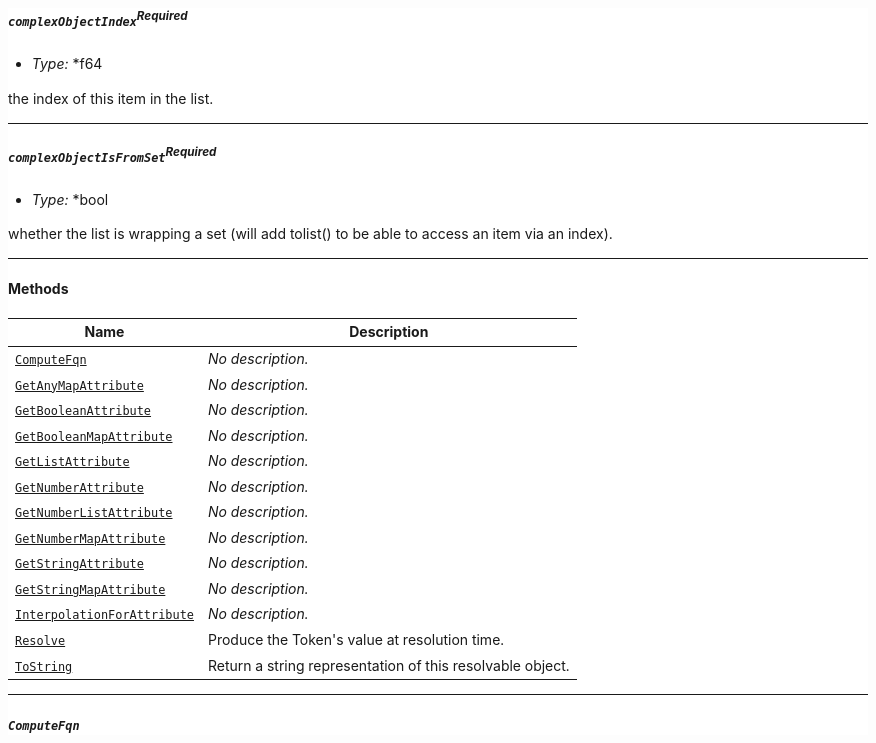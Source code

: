 
##### `complexObjectIndex`<sup>Required</sup> <a name="complexObjectIndex" id="@cdktf/provider-mongodbatlas.searchDeployment.SearchDeploymentSpecsOutputReference.Initializer.parameter.complexObjectIndex"></a>

- *Type:* *f64

the index of this item in the list.

---

##### `complexObjectIsFromSet`<sup>Required</sup> <a name="complexObjectIsFromSet" id="@cdktf/provider-mongodbatlas.searchDeployment.SearchDeploymentSpecsOutputReference.Initializer.parameter.complexObjectIsFromSet"></a>

- *Type:* *bool

whether the list is wrapping a set (will add tolist() to be able to access an item via an index).

---

#### Methods <a name="Methods" id="Methods"></a>

| **Name** | **Description** |
| --- | --- |
| <code><a href="#@cdktf/provider-mongodbatlas.searchDeployment.SearchDeploymentSpecsOutputReference.computeFqn">ComputeFqn</a></code> | *No description.* |
| <code><a href="#@cdktf/provider-mongodbatlas.searchDeployment.SearchDeploymentSpecsOutputReference.getAnyMapAttribute">GetAnyMapAttribute</a></code> | *No description.* |
| <code><a href="#@cdktf/provider-mongodbatlas.searchDeployment.SearchDeploymentSpecsOutputReference.getBooleanAttribute">GetBooleanAttribute</a></code> | *No description.* |
| <code><a href="#@cdktf/provider-mongodbatlas.searchDeployment.SearchDeploymentSpecsOutputReference.getBooleanMapAttribute">GetBooleanMapAttribute</a></code> | *No description.* |
| <code><a href="#@cdktf/provider-mongodbatlas.searchDeployment.SearchDeploymentSpecsOutputReference.getListAttribute">GetListAttribute</a></code> | *No description.* |
| <code><a href="#@cdktf/provider-mongodbatlas.searchDeployment.SearchDeploymentSpecsOutputReference.getNumberAttribute">GetNumberAttribute</a></code> | *No description.* |
| <code><a href="#@cdktf/provider-mongodbatlas.searchDeployment.SearchDeploymentSpecsOutputReference.getNumberListAttribute">GetNumberListAttribute</a></code> | *No description.* |
| <code><a href="#@cdktf/provider-mongodbatlas.searchDeployment.SearchDeploymentSpecsOutputReference.getNumberMapAttribute">GetNumberMapAttribute</a></code> | *No description.* |
| <code><a href="#@cdktf/provider-mongodbatlas.searchDeployment.SearchDeploymentSpecsOutputReference.getStringAttribute">GetStringAttribute</a></code> | *No description.* |
| <code><a href="#@cdktf/provider-mongodbatlas.searchDeployment.SearchDeploymentSpecsOutputReference.getStringMapAttribute">GetStringMapAttribute</a></code> | *No description.* |
| <code><a href="#@cdktf/provider-mongodbatlas.searchDeployment.SearchDeploymentSpecsOutputReference.interpolationForAttribute">InterpolationForAttribute</a></code> | *No description.* |
| <code><a href="#@cdktf/provider-mongodbatlas.searchDeployment.SearchDeploymentSpecsOutputReference.resolve">Resolve</a></code> | Produce the Token's value at resolution time. |
| <code><a href="#@cdktf/provider-mongodbatlas.searchDeployment.SearchDeploymentSpecsOutputReference.toString">ToString</a></code> | Return a string representation of this resolvable object. |

---

##### `ComputeFqn` <a name="ComputeFqn" id="@cdktf/provider-mongodbatlas.searchDeployment.SearchDeploymentSpecsOutputReference.computeFqn"></a>
